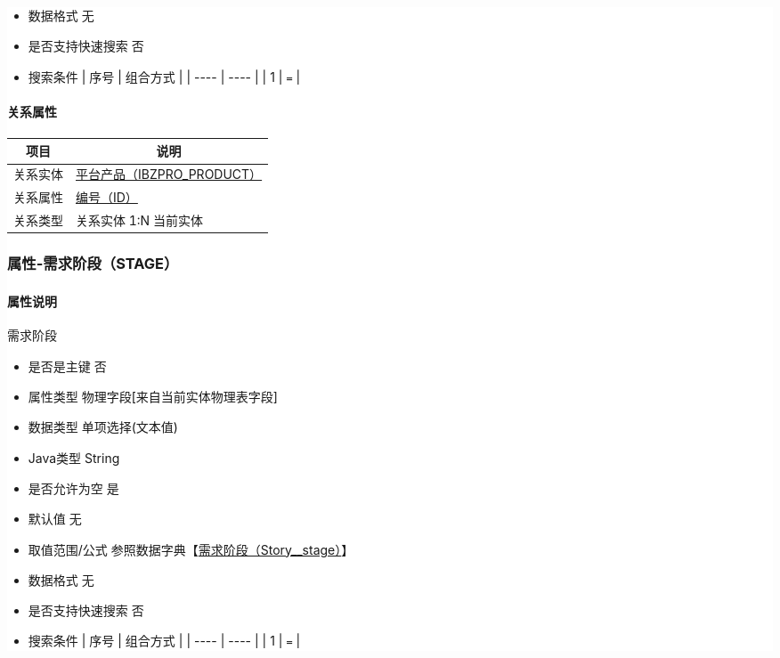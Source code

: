 - 数据格式
无

- 是否支持快速搜索
否

- 搜索条件
| 序号 | 组合方式 |
| ---- | ---- |
| 1 | `=` |

#### 关系属性
| 项目 | 说明 |
| ---- | ---- |
| 关系实体 | [平台产品（IBZPRO_PRODUCT）](../ibizpro/IBZProProduct) |
| 关系属性 | [编号（ID）](../ibizpro/IBZProProduct/#属性-编号（ID）) |
| 关系类型 | 关系实体 1:N 当前实体 |

### 属性-需求阶段（STAGE）
#### 属性说明
需求阶段

- 是否是主键
否

- 属性类型
物理字段[来自当前实体物理表字段]

- 数据类型
单项选择(文本值)

- Java类型
String

- 是否允许为空
是

- 默认值
无

- 取值范围/公式
参照数据字典【[需求阶段（Story__stage）](../../codelist/Story__stage)】

- 数据格式
无

- 是否支持快速搜索
否

- 搜索条件
| 序号 | 组合方式 |
| ---- | ---- |
| 1 | `=` |
